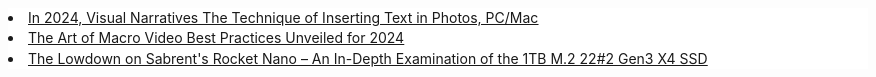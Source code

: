 <li><a href="https://fox-friendly.techidaily.com/in-2024-visual-narratives-the-technique-of-inserting-text-in-photos-pcmac/"><u>In 2024, Visual Narratives The Technique of Inserting Text in Photos, PC/Mac</u></a></li>
<li><a href="https://fox-friendly.techidaily.com/the-art-of-macro-video-best-practices-unveiled-for-2024/"><u>The Art of Macro Video Best Practices Unveiled for 2024</u></a></li>
<li><a href="https://hardware-reviews.techidaily.com/the-lowdown-on-sabrents-rocket-nano-an-in-depth-examination-of-the-1tb-m2-222-gen3-x4-ssd/"><u>The Lowdown on Sabrent's Rocket Nano – An In-Depth Examination of the 1TB M.2 22#2 Gen3 X4 SSD</u></a></li>
</ul></div>

